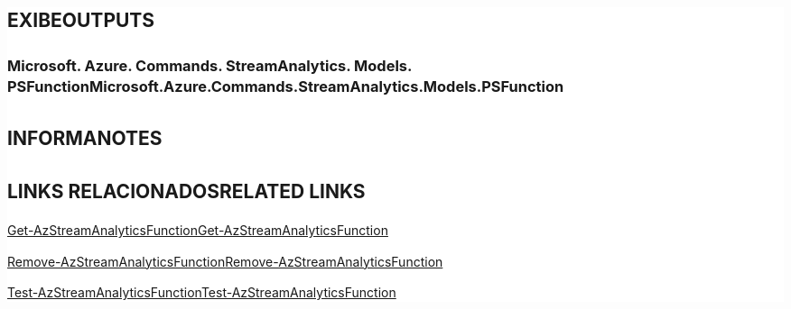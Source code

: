 ## <span data-ttu-id="92cae-142">EXIBE</span><span class="sxs-lookup"><span data-stu-id="92cae-142">OUTPUTS</span></span>

### <span data-ttu-id="92cae-143">Microsoft. Azure. Commands. StreamAnalytics. Models. PSFunction</span><span class="sxs-lookup"><span data-stu-id="92cae-143">Microsoft.Azure.Commands.StreamAnalytics.Models.PSFunction</span></span>

## <span data-ttu-id="92cae-144">INFORMA</span><span class="sxs-lookup"><span data-stu-id="92cae-144">NOTES</span></span>

## <span data-ttu-id="92cae-145">LINKS RELACIONADOS</span><span class="sxs-lookup"><span data-stu-id="92cae-145">RELATED LINKS</span></span>

[<span data-ttu-id="92cae-146">Get-AzStreamAnalyticsFunction</span><span class="sxs-lookup"><span data-stu-id="92cae-146">Get-AzStreamAnalyticsFunction</span></span>](./Get-AzStreamAnalyticsFunction.md)

[<span data-ttu-id="92cae-147">Remove-AzStreamAnalyticsFunction</span><span class="sxs-lookup"><span data-stu-id="92cae-147">Remove-AzStreamAnalyticsFunction</span></span>](./Remove-AzStreamAnalyticsFunction.md)

[<span data-ttu-id="92cae-148">Test-AzStreamAnalyticsFunction</span><span class="sxs-lookup"><span data-stu-id="92cae-148">Test-AzStreamAnalyticsFunction</span></span>](./Test-AzStreamAnalyticsFunction.md)


